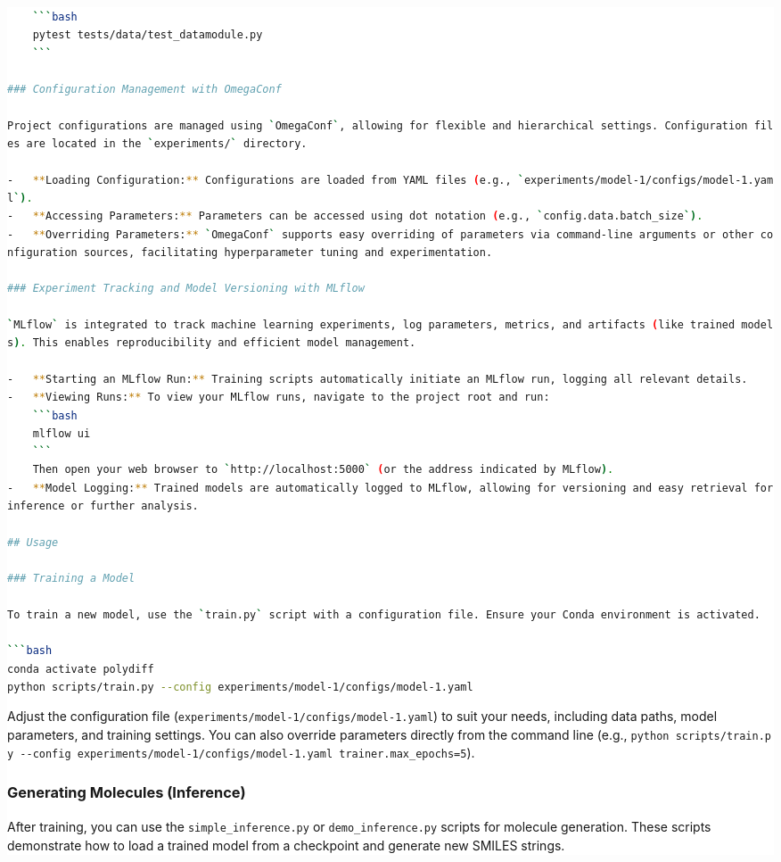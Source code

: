 ```bash
    ```bash
    pytest tests/data/test_datamodule.py
    ```

### Configuration Management with OmegaConf

Project configurations are managed using `OmegaConf`, allowing for flexible and hierarchical settings. Configuration files are located in the `experiments/` directory.

-   **Loading Configuration:** Configurations are loaded from YAML files (e.g., `experiments/model-1/configs/model-1.yaml`).
-   **Accessing Parameters:** Parameters can be accessed using dot notation (e.g., `config.data.batch_size`).
-   **Overriding Parameters:** `OmegaConf` supports easy overriding of parameters via command-line arguments or other configuration sources, facilitating hyperparameter tuning and experimentation.

### Experiment Tracking and Model Versioning with MLflow

`MLflow` is integrated to track machine learning experiments, log parameters, metrics, and artifacts (like trained models). This enables reproducibility and efficient model management.

-   **Starting an MLflow Run:** Training scripts automatically initiate an MLflow run, logging all relevant details.
-   **Viewing Runs:** To view your MLflow runs, navigate to the project root and run:
    ```bash
    mlflow ui
    ```
    Then open your web browser to `http://localhost:5000` (or the address indicated by MLflow).
-   **Model Logging:** Trained models are automatically logged to MLflow, allowing for versioning and easy retrieval for inference or further analysis.

## Usage

### Training a Model

To train a new model, use the `train.py` script with a configuration file. Ensure your Conda environment is activated.

```bash
conda activate polydiff
python scripts/train.py --config experiments/model-1/configs/model-1.yaml
```

Adjust the configuration file (`experiments/model-1/configs/model-1.yaml`) to suit your needs, including data paths, model parameters, and training settings. You can also override parameters directly from the command line (e.g., `python scripts/train.py --config experiments/model-1/configs/model-1.yaml trainer.max_epochs=5`).

### Generating Molecules (Inference)

After training, you can use the `simple_inference.py` or `demo_inference.py` scripts for molecule generation. These scripts demonstrate how to load a trained model from a checkpoint and generate new SMILES strings.
